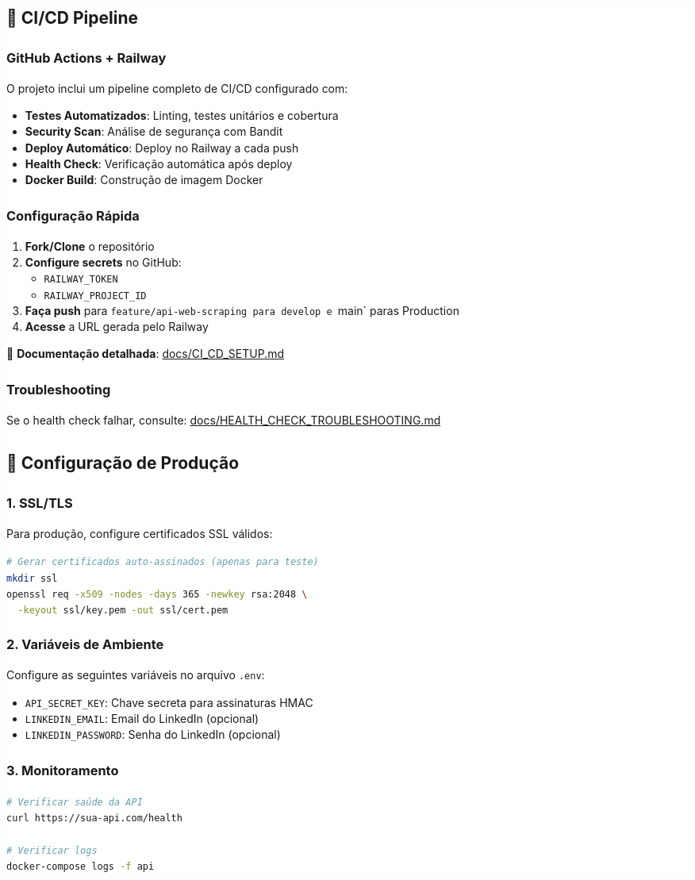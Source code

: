 ## 🚀 CI/CD Pipeline

### GitHub Actions + Railway

O projeto inclui um pipeline completo de CI/CD configurado com:

- **Testes Automatizados**: Linting, testes unitários e cobertura
- **Security Scan**: Análise de segurança com Bandit
- **Deploy Automático**: Deploy no Railway a cada push
- **Health Check**: Verificação automática após deploy
- **Docker Build**: Construção de imagem Docker

### Configuração Rápida

1. **Fork/Clone** o repositório
2. **Configure secrets** no GitHub:
   - `RAILWAY_TOKEN`
   - `RAILWAY_PROJECT_ID`
3. **Faça push** para `feature/api-web-scraping para develop e `main` paras Production
4. **Acesse** a URL gerada pelo Railway

📖 **Documentação detalhada**: [docs/CI_CD_SETUP.md](docs/CI_CD_SETUP.md)

### Troubleshooting
Se o health check falhar, consulte: [docs/HEALTH_CHECK_TROUBLESHOOTING.md](docs/HEALTH_CHECK_TROUBLESHOOTING.md)

## 🔧 Configuração de Produção

### 1. SSL/TLS
Para produção, configure certificados SSL válidos:
```bash
# Gerar certificados auto-assinados (apenas para teste)
mkdir ssl
openssl req -x509 -nodes -days 365 -newkey rsa:2048 \
  -keyout ssl/key.pem -out ssl/cert.pem
```

### 2. Variáveis de Ambiente
Configure as seguintes variáveis no arquivo `.env`:
- `API_SECRET_KEY`: Chave secreta para assinaturas HMAC
- `LINKEDIN_EMAIL`: Email do LinkedIn (opcional)
- `LINKEDIN_PASSWORD`: Senha do LinkedIn (opcional)

### 3. Monitoramento
```bash
# Verificar saúde da API
curl https://sua-api.com/health

# Verificar logs
docker-compose logs -f api
```
